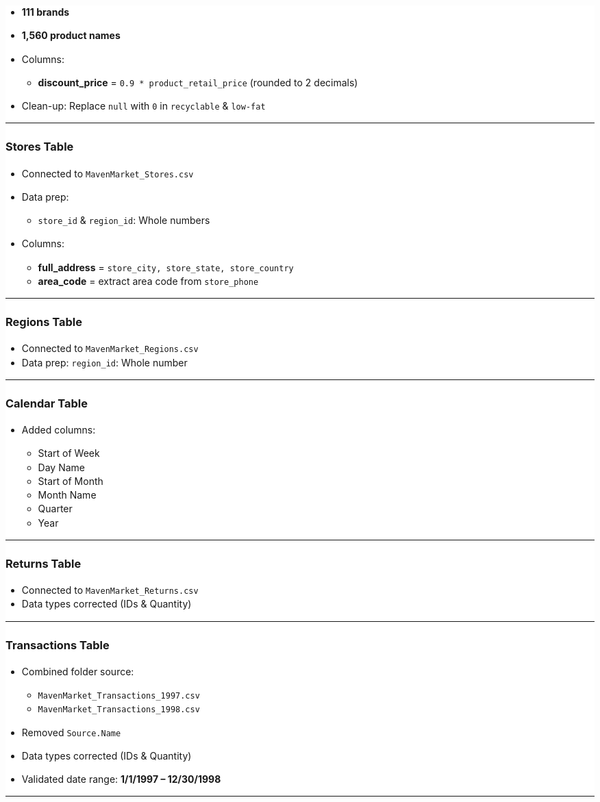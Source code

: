   * **111 brands**
  * **1,560 product names**
* Columns:

  * **discount\_price** = `0.9 * product_retail_price` (rounded to 2 decimals)
* Clean-up: Replace `null` with `0` in `recyclable` & `low-fat`

---

### **Stores Table**

* Connected to `MavenMarket_Stores.csv`
* Data prep:

  * `store_id` & `region_id`: Whole numbers
* Columns:

  * **full\_address** = `store_city, store_state, store_country`
  * **area\_code** = extract area code from `store_phone`

---

### **Regions Table**

* Connected to `MavenMarket_Regions.csv`
* Data prep: `region_id`: Whole number

---

### **Calendar Table**

* Added columns:

  * Start of Week
  * Day Name
  * Start of Month
  * Month Name
  * Quarter
  * Year

---

### **Returns Table**

* Connected to `MavenMarket_Returns.csv`
* Data types corrected (IDs & Quantity)

---

### **Transactions Table**

* Combined folder source:

  * `MavenMarket_Transactions_1997.csv`
  * `MavenMarket_Transactions_1998.csv`
* Removed `Source.Name`
* Data types corrected (IDs & Quantity)
* Validated date range: **1/1/1997 – 12/30/1998**

---